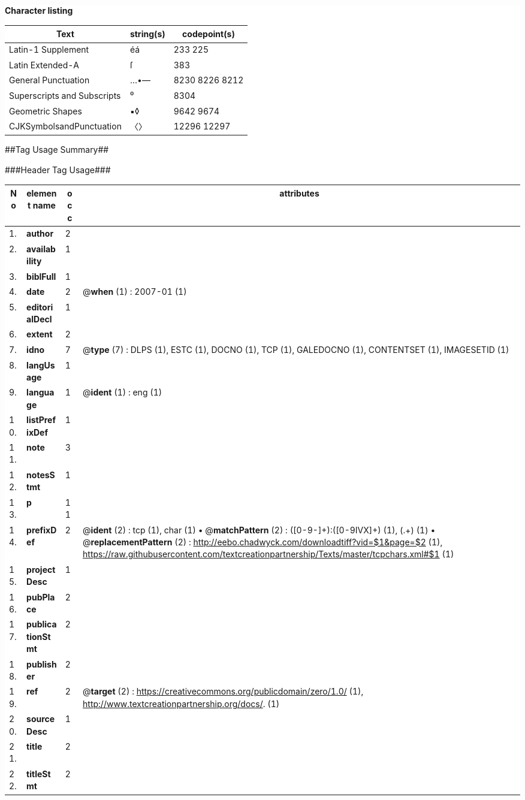 **Character listing**


|Text|string(s)|codepoint(s)|
|---|---|---|
|Latin-1 Supplement|éá|233 225|
|Latin Extended-A|ſ|383|
|General Punctuation|…•—|8230 8226 8212|
|Superscripts             and Subscripts|⁰|8304|
|Geometric Shapes|▪◊|9642 9674|
|CJKSymbolsandPunctuation|〈〉|12296 12297|

##Tag Usage Summary##

###Header Tag Usage###

|No|element name|occ|attributes|
|---|---|---|---|
|1.|__author__|2||
|2.|__availability__|1||
|3.|__biblFull__|1||
|4.|__date__|2| @__when__ (1) : 2007-01 (1)|
|5.|__editorialDecl__|1||
|6.|__extent__|2||
|7.|__idno__|7| @__type__ (7) : DLPS (1), ESTC (1), DOCNO (1), TCP (1), GALEDOCNO (1), CONTENTSET (1), IMAGESETID (1)|
|8.|__langUsage__|1||
|9.|__language__|1| @__ident__ (1) : eng (1)|
|10.|__listPrefixDef__|1||
|11.|__note__|3||
|12.|__notesStmt__|1||
|13.|__p__|11||
|14.|__prefixDef__|2| @__ident__ (2) : tcp (1), char (1)  •  @__matchPattern__ (2) : ([0-9\-]+):([0-9IVX]+) (1), (.+) (1)  •  @__replacementPattern__ (2) : http://eebo.chadwyck.com/downloadtiff?vid=$1&page=$2 (1), https://raw.githubusercontent.com/textcreationpartnership/Texts/master/tcpchars.xml#$1 (1)|
|15.|__projectDesc__|1||
|16.|__pubPlace__|2||
|17.|__publicationStmt__|2||
|18.|__publisher__|2||
|19.|__ref__|2| @__target__ (2) : https://creativecommons.org/publicdomain/zero/1.0/ (1), http://www.textcreationpartnership.org/docs/. (1)|
|20.|__sourceDesc__|1||
|21.|__title__|2||
|22.|__titleStmt__|2||
